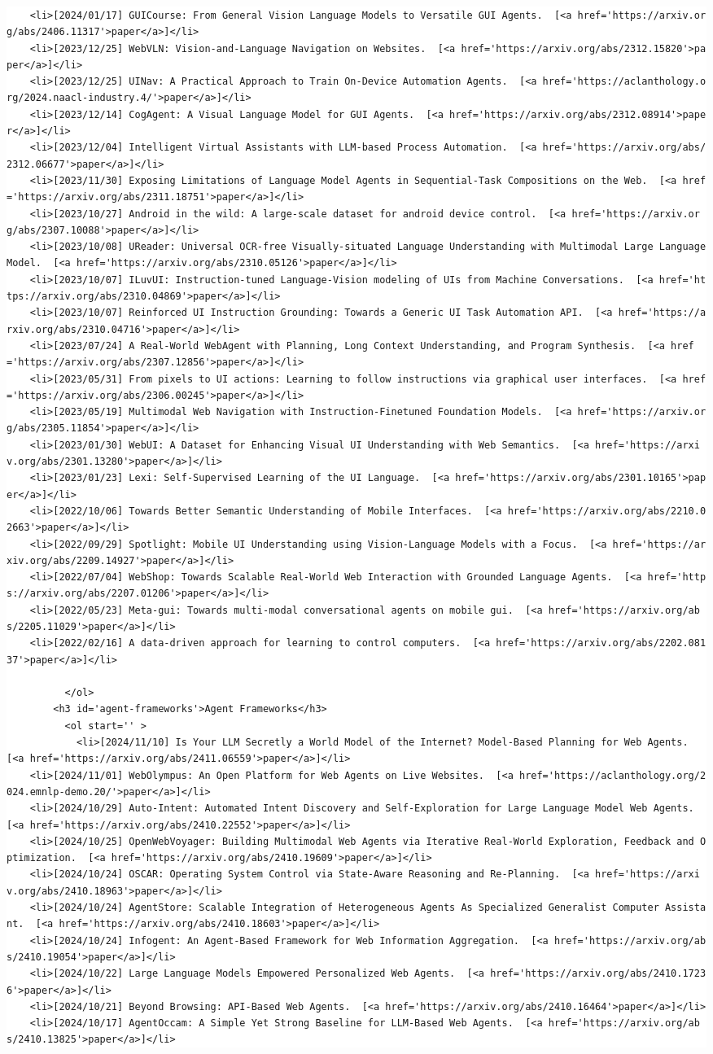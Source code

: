 		<li>[2024/01/17] GUICourse: From General Vision Language Models to Versatile GUI Agents.  [<a href='https://arxiv.org/abs/2406.11317'>paper</a>]</li>
		<li>[2023/12/25] WebVLN: Vision-and-Language Navigation on Websites.  [<a href='https://arxiv.org/abs/2312.15820'>paper</a>]</li>
		<li>[2023/12/25] UINav: A Practical Approach to Train On-Device Automation Agents.  [<a href='https://aclanthology.org/2024.naacl-industry.4/'>paper</a>]</li>
		<li>[2023/12/14] CogAgent: A Visual Language Model for GUI Agents.  [<a href='https://arxiv.org/abs/2312.08914'>paper</a>]</li>
		<li>[2023/12/04] Intelligent Virtual Assistants with LLM-based Process Automation.  [<a href='https://arxiv.org/abs/2312.06677'>paper</a>]</li>
		<li>[2023/11/30] Exposing Limitations of Language Model Agents in Sequential-Task Compositions on the Web.  [<a href='https://arxiv.org/abs/2311.18751'>paper</a>]</li>
		<li>[2023/10/27] Android in the wild: A large-scale dataset for android device control.  [<a href='https://arxiv.org/abs/2307.10088'>paper</a>]</li>
		<li>[2023/10/08] UReader: Universal OCR-free Visually-situated Language Understanding with Multimodal Large Language Model.  [<a href='https://arxiv.org/abs/2310.05126'>paper</a>]</li>
		<li>[2023/10/07] ILuvUI: Instruction-tuned Language-Vision modeling of UIs from Machine Conversations.  [<a href='https://arxiv.org/abs/2310.04869'>paper</a>]</li>
		<li>[2023/10/07] Reinforced UI Instruction Grounding: Towards a Generic UI Task Automation API.  [<a href='https://arxiv.org/abs/2310.04716'>paper</a>]</li>
		<li>[2023/07/24] A Real-World WebAgent with Planning, Long Context Understanding, and Program Synthesis.  [<a href='https://arxiv.org/abs/2307.12856'>paper</a>]</li>
		<li>[2023/05/31] From pixels to UI actions: Learning to follow instructions via graphical user interfaces.  [<a href='https://arxiv.org/abs/2306.00245'>paper</a>]</li>
		<li>[2023/05/19] Multimodal Web Navigation with Instruction-Finetuned Foundation Models.  [<a href='https://arxiv.org/abs/2305.11854'>paper</a>]</li>
		<li>[2023/01/30] WebUI: A Dataset for Enhancing Visual UI Understanding with Web Semantics.  [<a href='https://arxiv.org/abs/2301.13280'>paper</a>]</li>
		<li>[2023/01/23] Lexi: Self-Supervised Learning of the UI Language.  [<a href='https://arxiv.org/abs/2301.10165'>paper</a>]</li>
		<li>[2022/10/06] Towards Better Semantic Understanding of Mobile Interfaces.  [<a href='https://arxiv.org/abs/2210.02663'>paper</a>]</li>
		<li>[2022/09/29] Spotlight: Mobile UI Understanding using Vision-Language Models with a Focus.  [<a href='https://arxiv.org/abs/2209.14927'>paper</a>]</li>
		<li>[2022/07/04] WebShop: Towards Scalable Real-World Web Interaction with Grounded Language Agents.  [<a href='https://arxiv.org/abs/2207.01206'>paper</a>]</li>
		<li>[2022/05/23] Meta-gui: Towards multi-modal conversational agents on mobile gui.  [<a href='https://arxiv.org/abs/2205.11029'>paper</a>]</li>
		<li>[2022/02/16] A data-driven approach for learning to control computers.  [<a href='https://arxiv.org/abs/2202.08137'>paper</a>]</li>

              </ol>
            <h3 id='agent-frameworks'>Agent Frameworks</h3>
              <ol start='' >
                <li>[2024/11/10] Is Your LLM Secretly a World Model of the Internet? Model-Based Planning for Web Agents.  [<a href='https://arxiv.org/abs/2411.06559'>paper</a>]</li>
		<li>[2024/11/01] WebOlympus: An Open Platform for Web Agents on Live Websites.  [<a href='https://aclanthology.org/2024.emnlp-demo.20/'>paper</a>]</li>
		<li>[2024/10/29] Auto-Intent: Automated Intent Discovery and Self-Exploration for Large Language Model Web Agents.  [<a href='https://arxiv.org/abs/2410.22552'>paper</a>]</li>
		<li>[2024/10/25] OpenWebVoyager: Building Multimodal Web Agents via Iterative Real-World Exploration, Feedback and Optimization.  [<a href='https://arxiv.org/abs/2410.19609'>paper</a>]</li>
		<li>[2024/10/24] OSCAR: Operating System Control via State-Aware Reasoning and Re-Planning.  [<a href='https://arxiv.org/abs/2410.18963'>paper</a>]</li>
		<li>[2024/10/24] AgentStore: Scalable Integration of Heterogeneous Agents As Specialized Generalist Computer Assistant.  [<a href='https://arxiv.org/abs/2410.18603'>paper</a>]</li>
		<li>[2024/10/24] Infogent: An Agent-Based Framework for Web Information Aggregation.  [<a href='https://arxiv.org/abs/2410.19054'>paper</a>]</li>
		<li>[2024/10/22] Large Language Models Empowered Personalized Web Agents.  [<a href='https://arxiv.org/abs/2410.17236'>paper</a>]</li>
		<li>[2024/10/21] Beyond Browsing: API-Based Web Agents.  [<a href='https://arxiv.org/abs/2410.16464'>paper</a>]</li>
		<li>[2024/10/17] AgentOccam: A Simple Yet Strong Baseline for LLM-Based Web Agents.  [<a href='https://arxiv.org/abs/2410.13825'>paper</a>]</li>